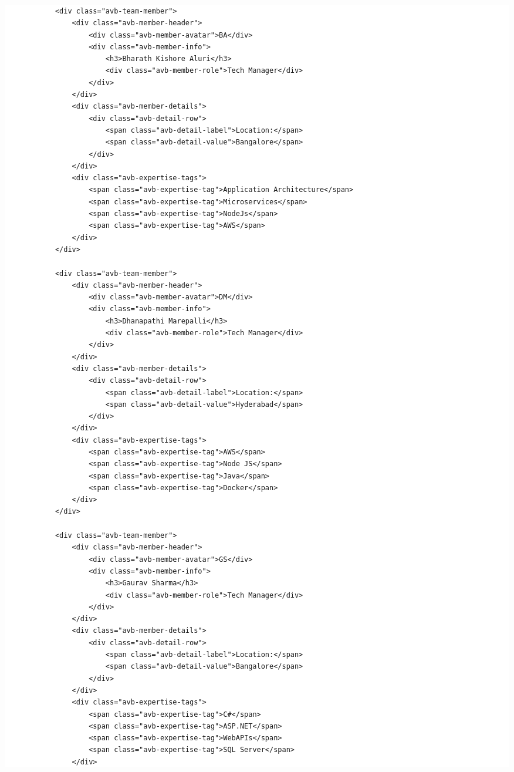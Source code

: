                 <div class="avb-team-member">
                    <div class="avb-member-header">
                        <div class="avb-member-avatar">BA</div>
                        <div class="avb-member-info">
                            <h3>Bharath Kishore Aluri</h3>
                            <div class="avb-member-role">Tech Manager</div>
                        </div>
                    </div>
                    <div class="avb-member-details">
                        <div class="avb-detail-row">
                            <span class="avb-detail-label">Location:</span>
                            <span class="avb-detail-value">Bangalore</span>
                        </div>
                    </div>
                    <div class="avb-expertise-tags">
                        <span class="avb-expertise-tag">Application Architecture</span>
                        <span class="avb-expertise-tag">Microservices</span>
                        <span class="avb-expertise-tag">NodeJs</span>
                        <span class="avb-expertise-tag">AWS</span>
                    </div>
                </div>

                <div class="avb-team-member">
                    <div class="avb-member-header">
                        <div class="avb-member-avatar">DM</div>
                        <div class="avb-member-info">
                            <h3>Dhanapathi Marepalli</h3>
                            <div class="avb-member-role">Tech Manager</div>
                        </div>
                    </div>
                    <div class="avb-member-details">
                        <div class="avb-detail-row">
                            <span class="avb-detail-label">Location:</span>
                            <span class="avb-detail-value">Hyderabad</span>
                        </div>
                    </div>
                    <div class="avb-expertise-tags">
                        <span class="avb-expertise-tag">AWS</span>
                        <span class="avb-expertise-tag">Node JS</span>
                        <span class="avb-expertise-tag">Java</span>
                        <span class="avb-expertise-tag">Docker</span>
                    </div>
                </div>

                <div class="avb-team-member">
                    <div class="avb-member-header">
                        <div class="avb-member-avatar">GS</div>
                        <div class="avb-member-info">
                            <h3>Gaurav Sharma</h3>
                            <div class="avb-member-role">Tech Manager</div>
                        </div>
                    </div>
                    <div class="avb-member-details">
                        <div class="avb-detail-row">
                            <span class="avb-detail-label">Location:</span>
                            <span class="avb-detail-value">Bangalore</span>
                        </div>
                    </div>
                    <div class="avb-expertise-tags">
                        <span class="avb-expertise-tag">C#</span>
                        <span class="avb-expertise-tag">ASP.NET</span>
                        <span class="avb-expertise-tag">WebAPIs</span>
                        <span class="avb-expertise-tag">SQL Server</span>
                    </div>